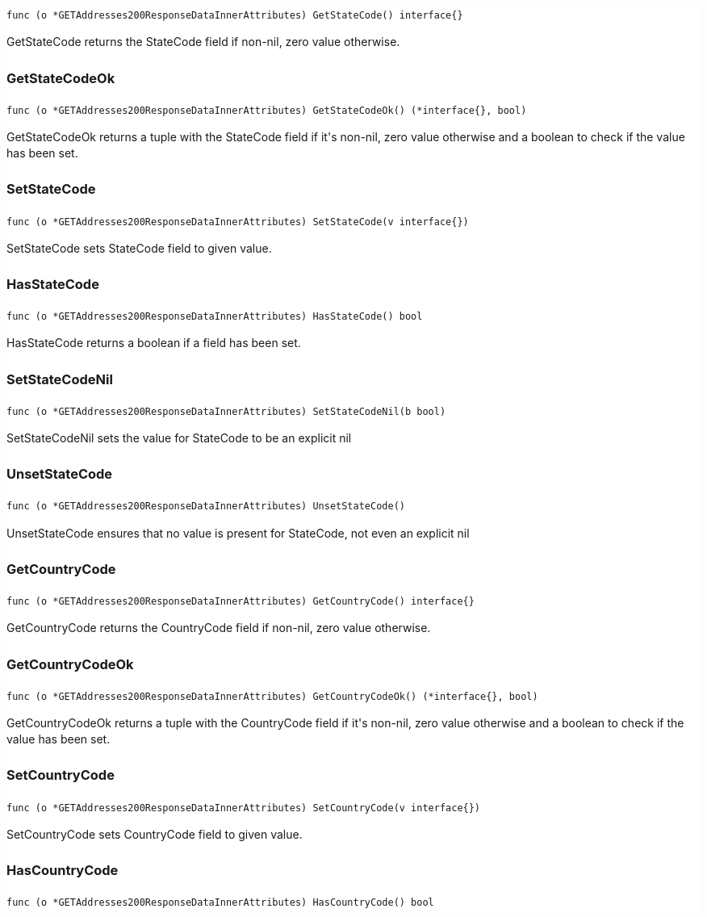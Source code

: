 `func (o *GETAddresses200ResponseDataInnerAttributes) GetStateCode() interface{}`

GetStateCode returns the StateCode field if non-nil, zero value otherwise.

### GetStateCodeOk

`func (o *GETAddresses200ResponseDataInnerAttributes) GetStateCodeOk() (*interface{}, bool)`

GetStateCodeOk returns a tuple with the StateCode field if it's non-nil, zero value otherwise
and a boolean to check if the value has been set.

### SetStateCode

`func (o *GETAddresses200ResponseDataInnerAttributes) SetStateCode(v interface{})`

SetStateCode sets StateCode field to given value.

### HasStateCode

`func (o *GETAddresses200ResponseDataInnerAttributes) HasStateCode() bool`

HasStateCode returns a boolean if a field has been set.

### SetStateCodeNil

`func (o *GETAddresses200ResponseDataInnerAttributes) SetStateCodeNil(b bool)`

 SetStateCodeNil sets the value for StateCode to be an explicit nil

### UnsetStateCode
`func (o *GETAddresses200ResponseDataInnerAttributes) UnsetStateCode()`

UnsetStateCode ensures that no value is present for StateCode, not even an explicit nil
### GetCountryCode

`func (o *GETAddresses200ResponseDataInnerAttributes) GetCountryCode() interface{}`

GetCountryCode returns the CountryCode field if non-nil, zero value otherwise.

### GetCountryCodeOk

`func (o *GETAddresses200ResponseDataInnerAttributes) GetCountryCodeOk() (*interface{}, bool)`

GetCountryCodeOk returns a tuple with the CountryCode field if it's non-nil, zero value otherwise
and a boolean to check if the value has been set.

### SetCountryCode

`func (o *GETAddresses200ResponseDataInnerAttributes) SetCountryCode(v interface{})`

SetCountryCode sets CountryCode field to given value.

### HasCountryCode

`func (o *GETAddresses200ResponseDataInnerAttributes) HasCountryCode() bool`
